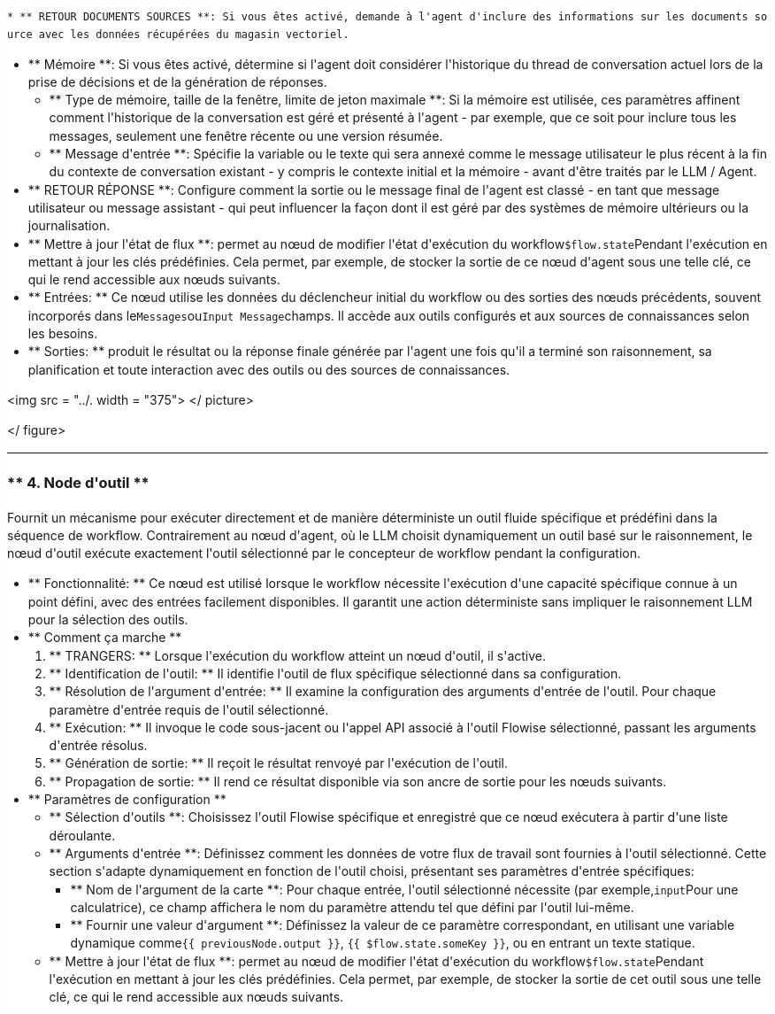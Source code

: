     * ** RETOUR DOCUMENTS SOURCES **: Si vous êtes activé, demande à l'agent d'inclure des informations sur les documents source avec les données récupérées du magasin vectoriel.
  * ** Mémoire **: Si vous êtes activé, détermine si l'agent doit considérer l'historique du thread de conversation actuel lors de la prise de décisions et de la génération de réponses.
    * ** Type de mémoire, taille de la fenêtre, limite de jeton maximale **: Si la mémoire est utilisée, ces paramètres affinent comment l'historique de la conversation est géré et présenté à l'agent - par exemple, que ce soit pour inclure tous les messages, seulement une fenêtre récente ou une version résumée.
    * ** Message d'entrée **: Spécifie la variable ou le texte qui sera annexé comme le message utilisateur le plus récent à la fin du contexte de conversation existant - y compris le contexte initial et la mémoire - avant d'être traités par le LLM / Agent.
  * ** RETOUR RÉPONSE **: Configure comment la sortie ou le message final de l'agent est classé - en tant que message utilisateur ou message assistant - qui peut influencer la façon dont il est géré par des systèmes de mémoire ultérieurs ou la journalisation.
  * ** Mettre à jour l'état de flux **: permet au nœud de modifier l'état d'exécution du workflow`$flow.state`Pendant l'exécution en mettant à jour les clés prédéfinies. Cela permet, par exemple, de stocker la sortie de ce nœud d'agent sous une telle clé, ce qui le rend accessible aux nœuds suivants.
* ** Entrées: ** Ce nœud utilise les données du déclencheur initial du workflow ou des sorties des nœuds précédents, souvent incorporés dans le`Messages`ou`Input Message`champs. Il accède aux outils configurés et aux sources de connaissances selon les besoins.
* ** Sorties: ** produit le résultat ou la réponse finale générée par l'agent une fois qu'il a terminé son raisonnement, sa planification et toute interaction avec des outils ou des sources de connaissances.

<gigne> <mage> <source srcset = "../. gitbook / actifs / agentflowv2 / darkmode / v2-04-d.png" media = "(préfère-Color-Scheme: Dark)"> <img src = "../. width = "375"> </ picture> <figcaption> </gigcaption> </ figure>

***

### ** 4. Node d'outil **

Fournit un mécanisme pour exécuter directement et de manière déterministe un outil fluide spécifique et prédéfini dans la séquence de workflow. Contrairement au nœud d'agent, où le LLM choisit dynamiquement un outil basé sur le raisonnement, le nœud d'outil exécute exactement l'outil sélectionné par le concepteur de workflow pendant la configuration.

* ** Fonctionnalité: ** Ce nœud est utilisé lorsque le workflow nécessite l'exécution d'une capacité spécifique connue à un point défini, avec des entrées facilement disponibles. Il garantit une action déterministe sans impliquer le raisonnement LLM pour la sélection des outils.
* ** Comment ça marche **
  1. ** TRANGERS: ** Lorsque l'exécution du workflow atteint un nœud d'outil, il s'active.
  2. ** Identification de l'outil: ** Il identifie l'outil de flux spécifique sélectionné dans sa configuration.
  3. ** Résolution de l'argument d'entrée: ** Il examine la configuration des arguments d'entrée de l'outil. Pour chaque paramètre d'entrée requis de l'outil sélectionné.
  4. ** Exécution: ** Il invoque le code sous-jacent ou l'appel API associé à l'outil Flowise sélectionné, passant les arguments d'entrée résolus.
  5. ** Génération de sortie: ** Il reçoit le résultat renvoyé par l'exécution de l'outil.
  6. ** Propagation de sortie: ** Il rend ce résultat disponible via son ancre de sortie pour les nœuds suivants.
* ** Paramètres de configuration **
  * ** Sélection d'outils **: Choisissez l'outil Flowise spécifique et enregistré que ce nœud exécutera à partir d'une liste déroulante.
  * ** Arguments d'entrée **: Définissez comment les données de votre flux de travail sont fournies à l'outil sélectionné. Cette section s'adapte dynamiquement en fonction de l'outil choisi, présentant ses paramètres d'entrée spécifiques:
    * ** Nom de l'argument de la carte **: Pour chaque entrée, l'outil sélectionné nécessite (par exemple,`input`Pour une calculatrice), ce champ affichera le nom du paramètre attendu tel que défini par l'outil lui-même.
    * ** Fournir une valeur d'argument **: Définissez la valeur de ce paramètre correspondant, en utilisant une variable dynamique comme`{{ previousNode.output }}`, `{{ $flow.state.someKey }}`, ou en entrant un texte statique.
  * ** Mettre à jour l'état de flux **: permet au nœud de modifier l'état d'exécution du workflow`$flow.state`Pendant l'exécution en mettant à jour les clés prédéfinies. Cela permet, par exemple, de stocker la sortie de cet outil sous une telle clé, ce qui le rend accessible aux nœuds suivants.